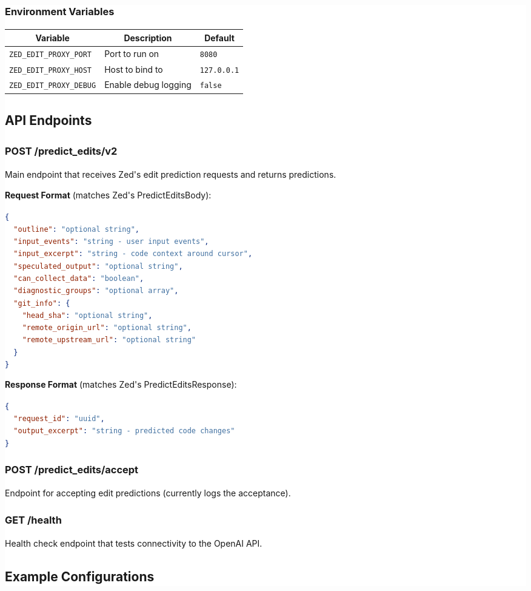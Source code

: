 ### Environment Variables

| Variable               | Description          | Default     |
| ---------------------- | -------------------- | ----------- |
| `ZED_EDIT_PROXY_PORT`  | Port to run on       | `8080`      |
| `ZED_EDIT_PROXY_HOST`  | Host to bind to      | `127.0.0.1` |
| `ZED_EDIT_PROXY_DEBUG` | Enable debug logging | `false`     |

## API Endpoints

### POST /predict_edits/v2

Main endpoint that receives Zed's edit prediction requests and returns predictions.

**Request Format** (matches Zed's PredictEditsBody):

```json
{
  "outline": "optional string",
  "input_events": "string - user input events",
  "input_excerpt": "string - code context around cursor",
  "speculated_output": "optional string",
  "can_collect_data": "boolean",
  "diagnostic_groups": "optional array",
  "git_info": {
    "head_sha": "optional string",
    "remote_origin_url": "optional string",
    "remote_upstream_url": "optional string"
  }
}
```

**Response Format** (matches Zed's PredictEditsResponse):

```json
{
  "request_id": "uuid",
  "output_excerpt": "string - predicted code changes"
}
```

### POST /predict_edits/accept

Endpoint for accepting edit predictions (currently logs the acceptance).

### GET /health

Health check endpoint that tests connectivity to the OpenAI API.

## Example Configurations
